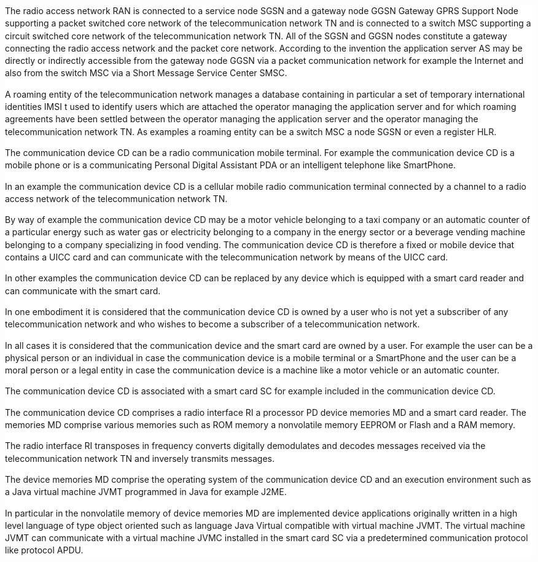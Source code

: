 The radio access network RAN is connected to a service node SGSN and a gateway node GGSN Gateway GPRS Support Node supporting a packet switched core network of the telecommunication network TN and is connected to a switch MSC supporting a circuit switched core network of the telecommunication network TN. All of the SGSN and GGSN nodes constitute a gateway connecting the radio access network and the packet core network. According to the invention the application server AS may be directly or indirectly accessible from the gateway node GGSN via a packet communication network for example the Internet and also from the switch MSC via a Short Message Service Center SMSC.

A roaming entity of the telecommunication network manages a database containing in particular a set of temporary international identities IMSI t used to identify users which are attached the operator managing the application server and for which roaming agreements have been settled between the operator managing the application server and the operator managing the telecommunication network TN. As examples a roaming entity can be a switch MSC a node SGSN or even a register HLR.

The communication device CD can be a radio communication mobile terminal. For example the communication device CD is a mobile phone or is a communicating Personal Digital Assistant PDA or an intelligent telephone like SmartPhone.

In an example the communication device CD is a cellular mobile radio communication terminal connected by a channel to a radio access network of the telecommunication network TN.

By way of example the communication device CD may be a motor vehicle belonging to a taxi company or an automatic counter of a particular energy such as water gas or electricity belonging to a company in the energy sector or a beverage vending machine belonging to a company specializing in food vending. The communication device CD is therefore a fixed or mobile device that contains a UICC card and can communicate with the telecommunication network by means of the UICC card.

In other examples the communication device CD can be replaced by any device which is equipped with a smart card reader and can communicate with the smart card.

In one embodiment it is considered that the communication device CD is owned by a user who is not yet a subscriber of any telecommunication network and who wishes to become a subscriber of a telecommunication network.

In all cases it is considered that the communication device and the smart card are owned by a user. For example the user can be a physical person or an individual in case the communication device is a mobile terminal or a SmartPhone and the user can be a moral person or a legal entity in case the communication device is a machine like a motor vehicle or an automatic counter.

The communication device CD is associated with a smart card SC for example included in the communication device CD.

The communication device CD comprises a radio interface RI a processor PD device memories MD and a smart card reader. The memories MD comprise various memories such as ROM memory a nonvolatile memory EEPROM or Flash and a RAM memory.

The radio interface RI transposes in frequency converts digitally demodulates and decodes messages received via the telecommunication network TN and inversely transmits messages.

The device memories MD comprise the operating system of the communication device CD and an execution environment such as a Java virtual machine JVMT programmed in Java for example J2ME.

In particular in the nonvolatile memory of device memories MD are implemented device applications originally written in a high level language of type object oriented such as language Java Virtual compatible with virtual machine JVMT. The virtual machine JVMT can communicate with a virtual machine JVMC installed in the smart card SC via a predetermined communication protocol like protocol APDU.
